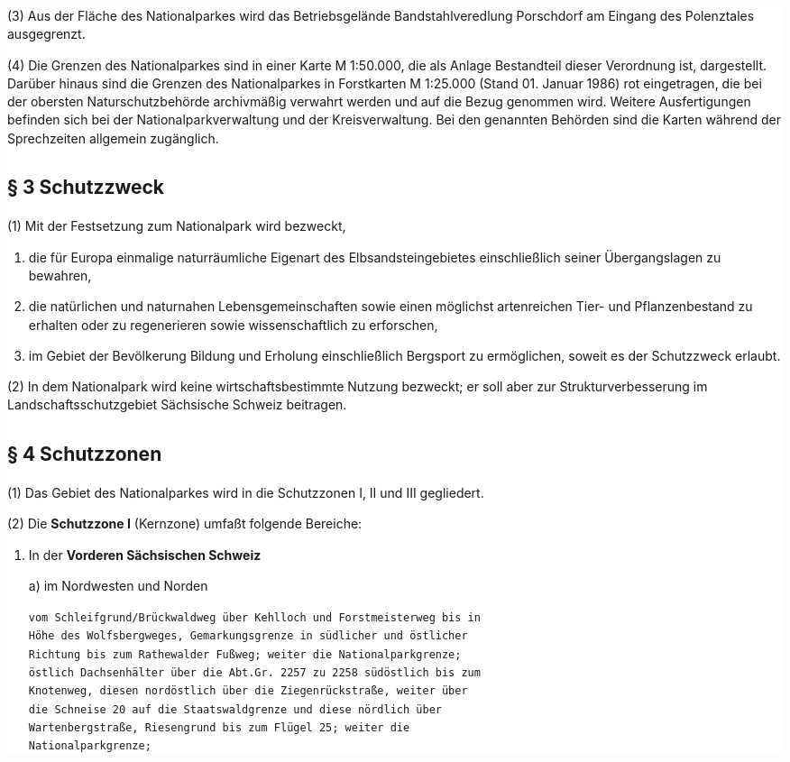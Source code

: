 





(3) Aus der Fläche des Nationalparkes wird das Betriebsgelände
Bandstahlveredlung Porschdorf am Eingang des Polenztales ausgegrenzt.

(4) Die Grenzen des Nationalparkes sind in einer Karte M 1:50.000, die
als Anlage Bestandteil dieser Verordnung ist, dargestellt. Darüber
hinaus sind die Grenzen des Nationalparkes in Forstkarten M 1:25.000
(Stand 01. Januar 1986) rot eingetragen, die bei der obersten
Naturschutzbehörde archivmäßig verwahrt werden und auf die Bezug
genommen wird. Weitere Ausfertigungen befinden sich bei der
Nationalparkverwaltung und der Kreisverwaltung. Bei den genannten
Behörden sind die Karten während der Sprechzeiten allgemein
zugänglich.


## § 3 Schutzzweck

(1) Mit der Festsetzung zum Nationalpark wird bezweckt,

1.  die für Europa einmalige naturräumliche Eigenart des
    Elbsandsteingebietes einschließlich seiner Übergangslagen zu bewahren,


2.  die natürlichen und naturnahen Lebensgemeinschaften sowie einen
    möglichst artenreichen Tier- und Pflanzenbestand zu erhalten oder zu
    regenerieren sowie wissenschaftlich zu erforschen,


3.  im Gebiet der Bevölkerung Bildung und Erholung einschließlich
    Bergsport zu ermöglichen, soweit es der Schutzzweck erlaubt.




(2) In dem Nationalpark wird keine wirtschaftsbestimmte Nutzung
bezweckt; er soll aber zur Strukturverbesserung im
Landschaftsschutzgebiet Sächsische Schweiz beitragen.


## § 4 Schutzzonen

(1) Das Gebiet des Nationalparkes wird in die Schutzzonen I, II und
III gegliedert.

(2) Die **Schutzzone I**              (Kernzone) umfaßt folgende
Bereiche:

1.  In der **Vorderen Sächsischen Schweiz**

    a)  im Nordwesten und Norden

        vom Schleifgrund/Brückwaldweg über Kehlloch und Forstmeisterweg bis in
        Höhe des Wolfsbergweges, Gemarkungsgrenze in südlicher und östlicher
        Richtung bis zum Rathewalder Fußweg; weiter die Nationalparkgrenze;
        östlich Dachsenhälter über die Abt.Gr. 2257 zu 2258 südöstlich bis zum
        Knotenweg, diesen nordöstlich über die Ziegenrückstraße, weiter über
        die Schneise 20 auf die Staatswaldgrenze und diese nördlich über
        Wartenbergstraße, Riesengrund bis zum Flügel 25; weiter die
        Nationalparkgrenze;
